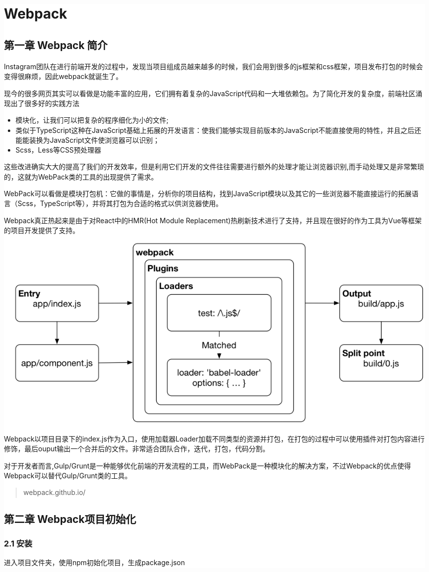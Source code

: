 # Webpack

## 第一章 Webpack 简介

Instagram团队在进行前端开发的过程中，发现当项目组成员越来越多的时候，我们会用到很多的js框架和css框架，项目发布打包的时候会变得很麻烦，因此webpack就诞生了。

现今的很多网页其实可以看做是功能丰富的应用，它们拥有着复杂的JavaScript代码和一大堆依赖包。为了简化开发的复杂度，前端社区涌现出了很多好的实践方法

+ 模块化，让我们可以把复杂的程序细化为小的文件;
+ 类似于TypeScript这种在JavaScript基础上拓展的开发语言：使我们能够实现目前版本的JavaScript不能直接使用的特性，并且之后还能能装换为JavaScript文件使浏览器可以识别；
+ Scss，Less等CSS预处理器

这些改进确实大大的提高了我们的开发效率，但是利用它们开发的文件往往需要进行额外的处理才能让浏览器识别,而手动处理又是非常繁琐的，这就为WebPack类的工具的出现提供了需求。

WebPack可以看做是模块打包机：它做的事情是，分析你的项目结构，找到JavaScript模块以及其它的一些浏览器不能直接运行的拓展语言（Scss，TypeScript等），并将其打包为合适的格式以供浏览器使用。

Webpack真正热起来是由于对React中的HMR(Hot Module Replacement)热刷新技术进行了支持，并且现在很好的作为工具为Vue等框架的项目开发提供了支持。

![img/webpack.png](img/webpack.png)

Webpack以项目目录下的index.js作为入口，使用加载器Loader加载不同类型的资源并打包，在打包的过程中可以使用插件对打包内容进行修饰，最后ouput输出一个合并后的文件。非常适合团队合作，迭代，打包，代码分割。

对于开发者而言,Gulp/Grunt是一种能够优化前端的开发流程的工具，而WebPack是一种模块化的解决方案，不过Webpack的优点使得Webpack可以替代Gulp/Grunt类的工具。

> webpack.github.io/

## 第二章 Webpack项目初始化

### 2.1 安装

进入项目文件夹，使用npm初始化项目，生成package.json
